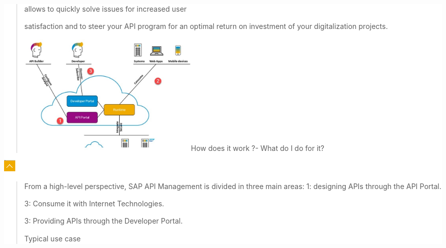 > allows to quickly solve issues for increased user
>
> satisfaction and to steer your API program for an optimal return on
> investment of your digitalization projects.
>
> <img src=".//media/image37.jpeg" style="width:3.40844in;height:2.28719in" />How
> does it work ?- What do I do for it?

![](.//media/image3.png)

> From a high-level perspective, SAP API Management is divided in three
> main areas: 1: designing APIs through the API Portal.
>
> 3: Consume it with Internet Technologies.
>
> 3: Providing APIs through the Developer Portal.
>
> Typical use case
